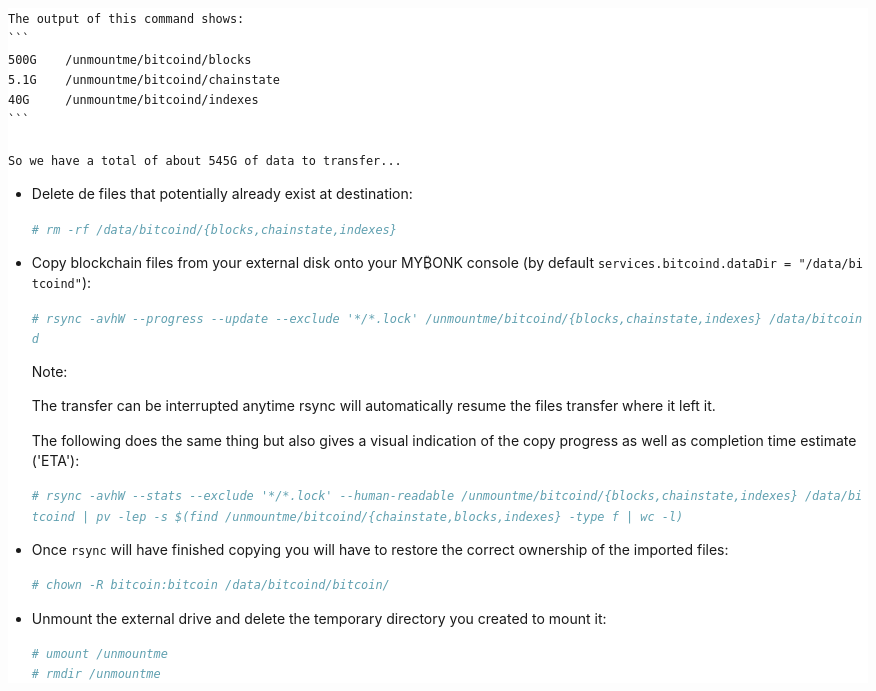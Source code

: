     The output of this command shows:
    ```
    500G    /unmountme/bitcoind/blocks
    5.1G    /unmountme/bitcoind/chainstate
    40G     /unmountme/bitcoind/indexes
    ```
    
    So we have a total of about 545G of data to transfer...

  - Delete de files that potentially already exist at destination:
    ```bash
    # rm -rf /data/bitcoind/{blocks,chainstate,indexes}
    ```
  - Copy blockchain files from your external disk onto your MY₿ONK console (by default `services.bitcoind.dataDir = "/data/bitcoind"`):

    ```bash
    # rsync -avhW --progress --update --exclude '*/*.lock' /unmountme/bitcoind/{blocks,chainstate,indexes} /data/bitcoind
    ```

    Note: 

    The transfer can be interrupted anytime rsync will automatically resume the files transfer where it left it.

    The following does the same thing but also gives a visual indication of the copy progress as well as completion time estimate ('ETA'):
    ```bash
    # rsync -avhW --stats --exclude '*/*.lock' --human-readable /unmountme/bitcoind/{blocks,chainstate,indexes} /data/bitcoind | pv -lep -s $(find /unmountme/bitcoind/{chainstate,blocks,indexes} -type f | wc -l)
    ```

  - Once `rsync` will have finished copying you will have to restore the correct ownership of the imported files:
    ```bash
    # chown -R bitcoin:bitcoin /data/bitcoind/bitcoin/
    ```

  - Unmount the external drive and delete the temporary directory you created to mount it:
    ```bash
    # umount /unmountme
    # rmdir /unmountme
    ```

